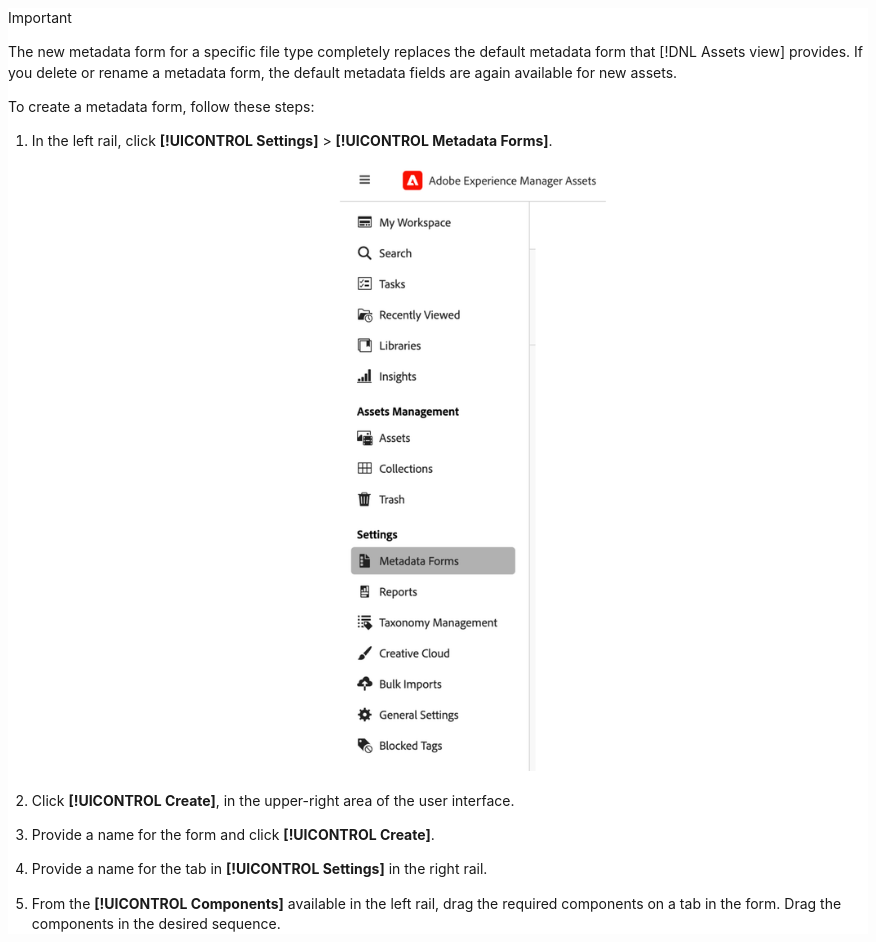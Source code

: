 >[!IMPORTANT] 
>
>The new metadata form for a specific file type completely replaces the default metadata form that [!DNL Assets view] provides. If you delete or rename a metadata form, the default metadata fields are again available for new assets.

To create a metadata form, follow these steps:

1. In the left rail, click **[!UICONTROL Settings]** > **[!UICONTROL Metadata Forms]**.

   ![metadata forms option in left sidebar](assets/metadata-forms-sidebar.png)

1. Click **[!UICONTROL Create]**, in the upper-right area of the user interface.
1. Provide a name for the form and click **[!UICONTROL Create]**.
1. Provide a name for the tab in **[!UICONTROL Settings]** in the right rail.
1. From the **[!UICONTROL Components]** available in the left rail, drag the required components on a tab in the form. Drag the components in the desired sequence.
